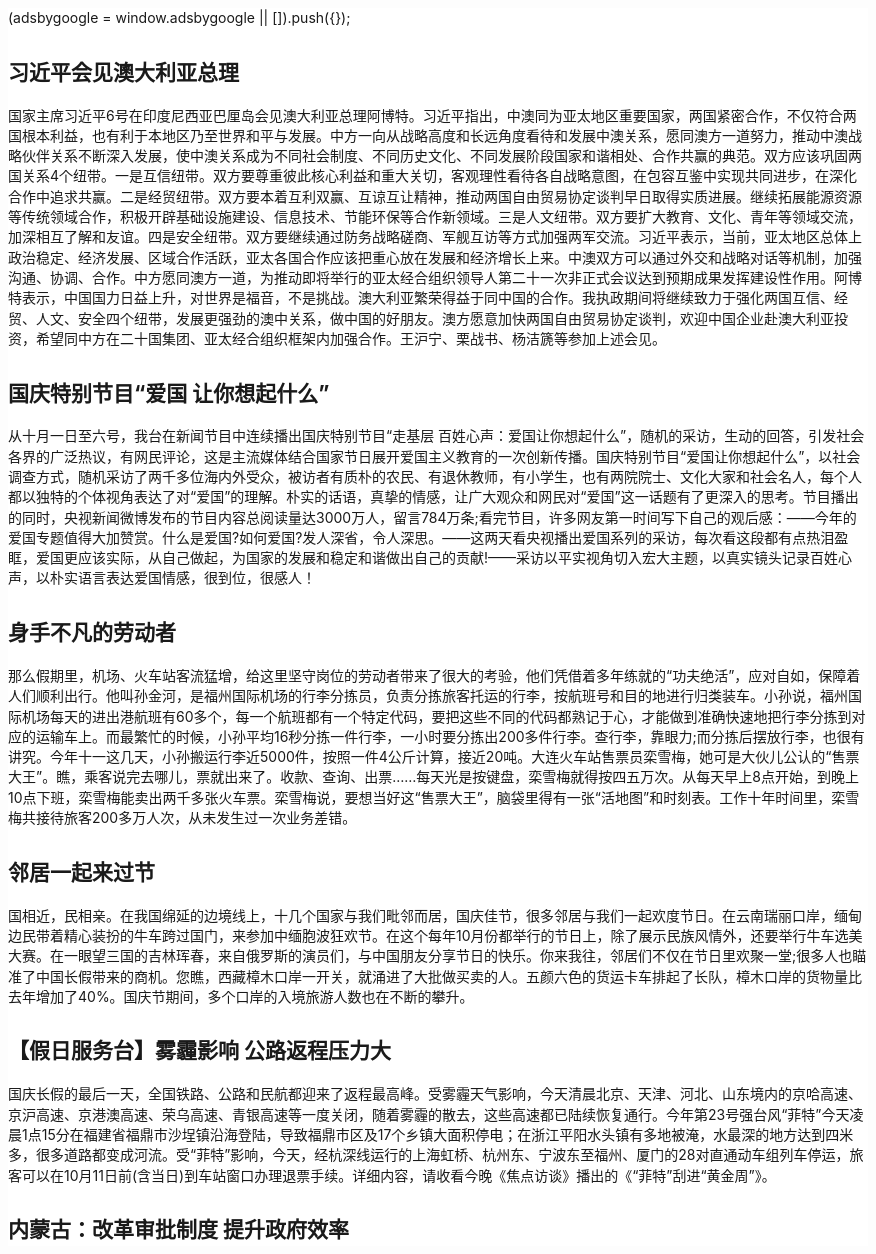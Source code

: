 


 (adsbygoogle = window.adsbygoogle || []).push({});

 
## 习近平会见澳大利亚总理


国家主席习近平6号在印度尼西亚巴厘岛会见澳大利亚总理阿博特。习近平指出，中澳同为亚太地区重要国家，两国紧密合作，不仅符合两国根本利益，也有利于本地区乃至世界和平与发展。中方一向从战略高度和长远角度看待和发展中澳关系，愿同澳方一道努力，推动中澳战略伙伴关系不断深入发展，使中澳关系成为不同社会制度、不同历史文化、不同发展阶段国家和谐相处、合作共赢的典范。双方应该巩固两国关系4个纽带。一是互信纽带。双方要尊重彼此核心利益和重大关切，客观理性看待各自战略意图，在包容互鉴中实现共同进步，在深化合作中追求共赢。二是经贸纽带。双方要本着互利双赢、互谅互让精神，推动两国自由贸易协定谈判早日取得实质进展。继续拓展能源资源等传统领域合作，积极开辟基础设施建设、信息技术、节能环保等合作新领域。三是人文纽带。双方要扩大教育、文化、青年等领域交流，加深相互了解和友谊。四是安全纽带。双方要继续通过防务战略磋商、军舰互访等方式加强两军交流。习近平表示，当前，亚太地区总体上政治稳定、经济发展、区域合作活跃，亚太各国合作应该把重心放在发展和经济增长上来。中澳双方可以通过外交和战略对话等机制，加强沟通、协调、合作。中方愿同澳方一道，为推动即将举行的亚太经合组织领导人第二十一次非正式会议达到预期成果发挥建设性作用。阿博特表示，中国国力日益上升，对世界是福音，不是挑战。澳大利亚繁荣得益于同中国的合作。我执政期间将继续致力于强化两国互信、经贸、人文、安全四个纽带，发展更强劲的澳中关系，做中国的好朋友。澳方愿意加快两国自由贸易协定谈判，欢迎中国企业赴澳大利亚投资，希望同中方在二十国集团、亚太经合组织框架内加强合作。王沪宁、栗战书、杨洁篪等参加上述会见。


## 国庆特别节目“爱国 让你想起什么”


从十月一日至六号，我台在新闻节目中连续播出国庆特别节目“走基层 百姓心声：爱国让你想起什么”，随机的采访，生动的回答，引发社会各界的广泛热议，有网民评论，这是主流媒体结合国家节日展开爱国主义教育的一次创新传播。国庆特别节目“爱国让你想起什么”，以社会调查方式，随机采访了两千多位海内外受众，被访者有质朴的农民、有退休教师，有小学生，也有两院院士、文化大家和社会名人，每个人都以独特的个体视角表达了对“爱国”的理解。朴实的话语，真挚的情感，让广大观众和网民对“爱国”这一话题有了更深入的思考。节目播出的同时，央视新闻微博发布的节目内容总阅读量达3000万人，留言784万条;看完节目，许多网友第一时间写下自己的观后感：——今年的爱国专题值得大加赞赏。什么是爱国?如何爱国?发人深省，令人深思。——这两天看央视播出爱国系列的采访，每次看这段都有点热泪盈眶，爱国更应该实际，从自己做起，为国家的发展和稳定和谐做出自己的贡献!——采访以平实视角切入宏大主题，以真实镜头记录百姓心声，以朴实语言表达爱国情感，很到位，很感人！


## 身手不凡的劳动者


那么假期里，机场、火车站客流猛增，给这里坚守岗位的劳动者带来了很大的考验，他们凭借着多年练就的“功夫绝活”，应对自如，保障着人们顺利出行。他叫孙金河，是福州国际机场的行李分拣员，负责分拣旅客托运的行李，按航班号和目的地进行归类装车。小孙说，福州国际机场每天的进出港航班有60多个，每一个航班都有一个特定代码，要把这些不同的代码都熟记于心，才能做到准确快速地把行李分拣到对应的运输车上。而最繁忙的时候，小孙平均16秒分拣一件行李，一小时要分拣出200多件行李。查行李，靠眼力;而分拣后摆放行李，也很有讲究。今年十一这几天，小孙搬运行李近5000件，按照一件4公斤计算，接近20吨。大连火车站售票员栾雪梅，她可是大伙儿公认的“售票大王”。瞧，乘客说完去哪儿，票就出来了。收款、查询、出票……每天光是按键盘，栾雪梅就得按四五万次。从每天早上8点开始，到晚上10点下班，栾雪梅能卖出两千多张火车票。栾雪梅说，要想当好这“售票大王”，脑袋里得有一张“活地图”和时刻表。工作十年时间里，栾雪梅共接待旅客200多万人次，从未发生过一次业务差错。


## 邻居一起来过节


国相近，民相亲。在我国绵延的边境线上，十几个国家与我们毗邻而居，国庆佳节，很多邻居与我们一起欢度节日。在云南瑞丽口岸，缅甸边民带着精心装扮的牛车跨过国门，来参加中缅胞波狂欢节。在这个每年10月份都举行的节日上，除了展示民族风情外，还要举行牛车选美大赛。在一眼望三国的吉林珲春，来自俄罗斯的演员们，与中国朋友分享节日的快乐。你来我往，邻居们不仅在节日里欢聚一堂;很多人也瞄准了中国长假带来的商机。您瞧，西藏樟木口岸一开关，就涌进了大批做买卖的人。五颜六色的货运卡车排起了长队，樟木口岸的货物量比去年增加了40%。国庆节期间，多个口岸的入境旅游人数也在不断的攀升。


## 【假日服务台】雾霾影响 公路返程压力大


国庆长假的最后一天，全国铁路、公路和民航都迎来了返程最高峰。受雾霾天气影响，今天清晨北京、天津、河北、山东境内的京哈高速、京沪高速、京港澳高速、荣乌高速、青银高速等一度关闭，随着雾霾的散去，这些高速都已陆续恢复通行。今年第23号强台风“菲特”今天凌晨1点15分在福建省福鼎市沙埕镇沿海登陆，导致福鼎市区及17个乡镇大面积停电；在浙江平阳水头镇有多地被淹，水最深的地方达到四米多，很多道路都变成河流。受“菲特”影响，今天，经杭深线运行的上海虹桥、杭州东、宁波东至福州、厦门的28对直通动车组列车停运，旅客可以在10月11日前(含当日)到车站窗口办理退票手续。详细内容，请收看今晚《焦点访谈》播出的《“菲特”刮进“黄金周”》。


## 内蒙古：改革审批制度 提升政府效率
